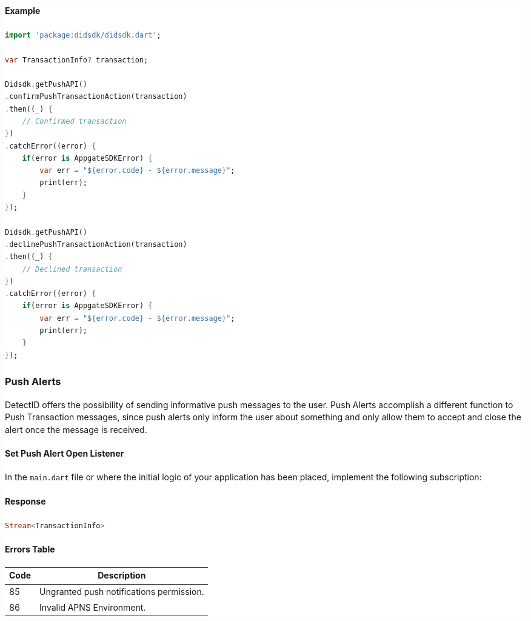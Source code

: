 #### Example

```dart
import 'package:didsdk/didsdk.dart';

var TransactionInfo? transaction;

Didsdk.getPushAPI()
.confirmPushTransactionAction(transaction)
.then((_) {
    // Confirmed transaction
})
.catchError((error) {
    if(error is AppgateSDKError) {
        var err = "${error.code} - ${error.message}";
        print(err);
    }
});

Didsdk.getPushAPI()
.declinePushTransactionAction(transaction)
.then((_) {
    // Declined transaction
})
.catchError((error) {
    if(error is AppgateSDKError) {
        var err = "${error.code} - ${error.message}";
        print(err);
    }
});
```

### Push Alerts

DetectID offers the possibility of sending informative push messages to the user. Push Alerts accomplish a different function to Push Transaction messages, since push alerts only inform the user about something and only allow them to accept and close the alert once the message is received.

#### Set Push Alert Open Listener

In the `main.dart` file or where the initial logic of your application has been placed, implement the following subscription:

#### Response

```dart
Stream<TransactionInfo>
```

#### Errors Table

| Code  | Description                              |
|-------|------------------------------------------|
| 85    | Ungranted push notifications permission. |
| 86    | Invalid APNS Environment.                |

